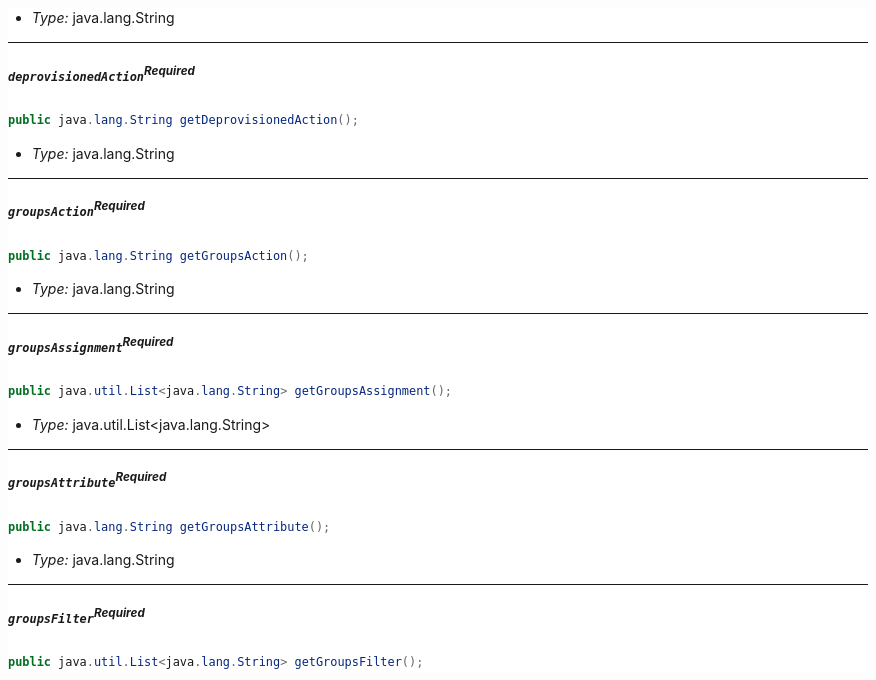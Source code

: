 - *Type:* java.lang.String

---

##### `deprovisionedAction`<sup>Required</sup> <a name="deprovisionedAction" id="@cdktf/provider-okta.idpOidc.IdpOidc.property.deprovisionedAction"></a>

```java
public java.lang.String getDeprovisionedAction();
```

- *Type:* java.lang.String

---

##### `groupsAction`<sup>Required</sup> <a name="groupsAction" id="@cdktf/provider-okta.idpOidc.IdpOidc.property.groupsAction"></a>

```java
public java.lang.String getGroupsAction();
```

- *Type:* java.lang.String

---

##### `groupsAssignment`<sup>Required</sup> <a name="groupsAssignment" id="@cdktf/provider-okta.idpOidc.IdpOidc.property.groupsAssignment"></a>

```java
public java.util.List<java.lang.String> getGroupsAssignment();
```

- *Type:* java.util.List<java.lang.String>

---

##### `groupsAttribute`<sup>Required</sup> <a name="groupsAttribute" id="@cdktf/provider-okta.idpOidc.IdpOidc.property.groupsAttribute"></a>

```java
public java.lang.String getGroupsAttribute();
```

- *Type:* java.lang.String

---

##### `groupsFilter`<sup>Required</sup> <a name="groupsFilter" id="@cdktf/provider-okta.idpOidc.IdpOidc.property.groupsFilter"></a>

```java
public java.util.List<java.lang.String> getGroupsFilter();
```
